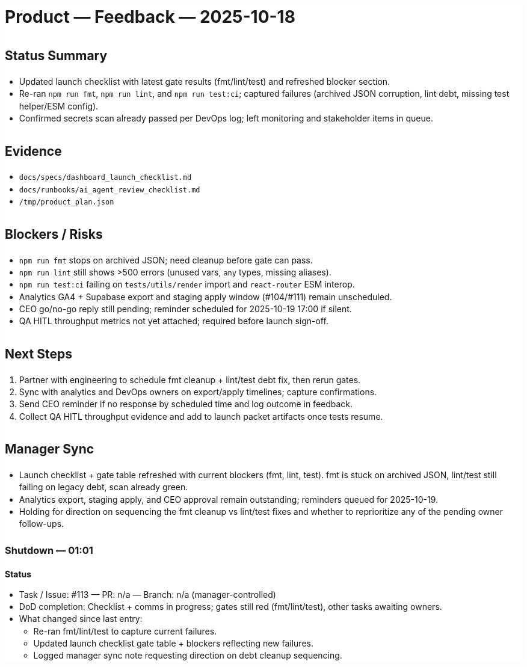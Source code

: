 # Product — Feedback — 2025-10-18

## Status Summary

- Updated launch checklist with latest gate results (fmt/lint/test) and refreshed blocker section.
- Re-ran `npm run fmt`, `npm run lint`, and `npm run test:ci`; captured failures (archived JSON corruption, lint debt, missing test helper/ESM config).
- Confirmed secrets scan already passed per DevOps log; left monitoring and stakeholder items in queue.

## Evidence

- `docs/specs/dashboard_launch_checklist.md`
- `docs/runbooks/ai_agent_review_checklist.md`
- `/tmp/product_plan.json`

## Blockers / Risks

- `npm run fmt` stops on archived JSON; need cleanup before gate can pass.
- `npm run lint` still shows >500 errors (unused vars, `any` types, missing aliases).
- `npm run test:ci` failing on `tests/utils/render` import and `react-router` ESM interop.
- Analytics GA4 + Supabase export and staging apply window (#104/#111) remain unscheduled.
- CEO go/no-go reply still pending; reminder scheduled for 2025-10-19 17:00 if silent.
- QA HITL throughput metrics not yet attached; required before launch sign-off.

## Next Steps

1. Partner with engineering to schedule fmt cleanup + lint/test debt fix, then rerun gates.
2. Sync with analytics and DevOps owners on export/apply timelines; capture confirmations.
3. Send CEO reminder if no response by scheduled time and log outcome in feedback.
4. Collect QA HITL throughput evidence and add to launch packet artifacts once tests resume.

## Manager Sync

- Launch checklist + gate table refreshed with current blockers (fmt, lint, test). fmt is stuck on archived JSON, lint/test still failing on legacy debt, scan already green.
- Analytics export, staging apply, and CEO approval remain outstanding; reminders queued for 2025-10-19.
- Holding for direction on sequencing the fmt cleanup vs lint/test fixes and whether to reprioritize any of the pending owner follow-ups.

### Shutdown — 01:01

**Status**

- Task / Issue: #113 — PR: n/a — Branch: n/a (manager-controlled)
- DoD completion: Checklist + comms in progress; gates still red (fmt/lint/test), other tasks awaiting owners.
- What changed since last entry:
  - Re-ran fmt/lint/test to capture current failures.
  - Updated launch checklist gate table + blockers reflecting new failures.
  - Logged manager sync note requesting direction on debt cleanup sequencing.
